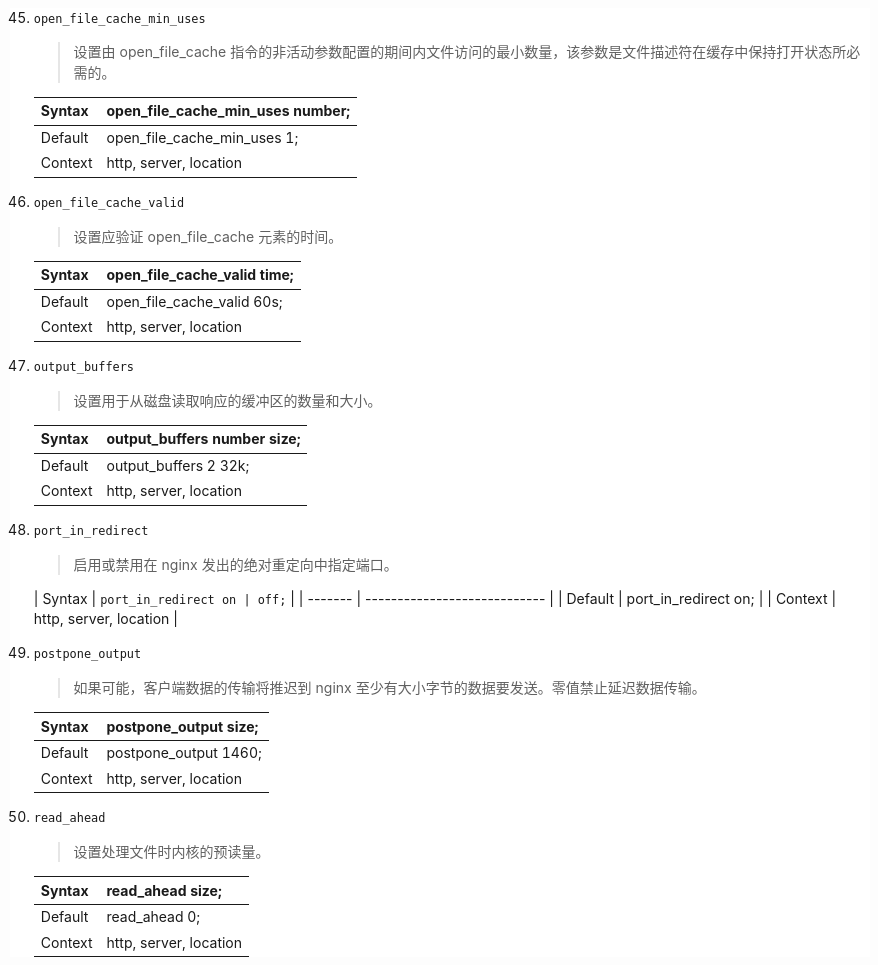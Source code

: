 45. `open_file_cache_min_uses`

    > 设置由 open_file_cache 指令的非活动参数配置的期间内文件访问的最小数量，该参数是文件描述符在缓存中保持打开状态所必需的。

    | Syntax  | open_file_cache_min_uses number; |
    | ------- | -------------------------------- |
    | Default | open_file_cache_min_uses 1;      |
    | Context | http, server, location           |

46. `open_file_cache_valid`

    > 设置应验证 open_file_cache 元素的时间。

    | Syntax  | open_file_cache_valid time; |
    | ------- | --------------------------- |
    | Default | open_file_cache_valid 60s;  |
    | Context | http, server, location      |

47. `output_buffers`

    > 设置用于从磁盘读取响应的缓冲区的数量和大小。

    | Syntax  | output_buffers number size; |
    | ------- | --------------------------- |
    | Default | output_buffers 2 32k;       |
    | Context | http, server, location      |

48. `port_in_redirect`

    > 启用或禁用在 nginx 发出的绝对重定向中指定端口。

    | Syntax  | `port_in_redirect on | off;` |
    | ------- | ---------------------------- |
    | Default | port_in_redirect on;         |
    | Context | http, server, location       |

49. `postpone_output`

    > 如果可能，客户端数据的传输将推迟到 nginx 至少有大小字节的数据要发送。零值禁止延迟数据传输。

    | Syntax  | postpone_output size;  |
    | ------- | ---------------------- |
    | Default | postpone_output 1460;  |
    | Context | http, server, location |

50. `read_ahead`

    > 设置处理文件时内核的预读量。

    | Syntax  | read_ahead size;       |
    | ------- | ---------------------- |
    | Default | read_ahead 0;          |
    | Context | http, server, location |
